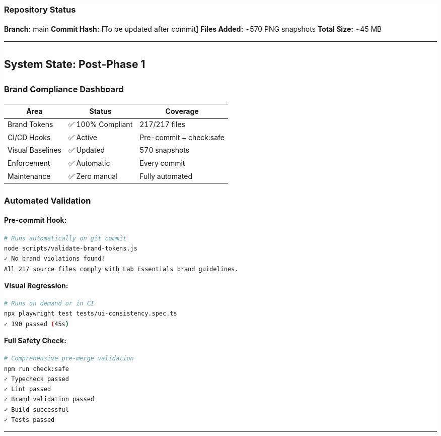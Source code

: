 ### Repository Status

**Branch:** main
**Commit Hash:** [To be updated after commit]
**Files Added:** ~570 PNG snapshots
**Total Size:** ~45 MB

---

## System State: Post-Phase 1

### Brand Compliance Dashboard

| Area | Status | Coverage |
|------|--------|----------|
| Brand Tokens | ✅ 100% Compliant | 217/217 files |
| CI/CD Hooks | ✅ Active | Pre-commit + check:safe |
| Visual Baselines | ✅ Updated | 570 snapshots |
| Enforcement | ✅ Automatic | Every commit |
| Maintenance | ✅ Zero manual | Fully automated |

### Automated Validation

**Pre-commit Hook:**
```bash
# Runs automatically on git commit
node scripts/validate-brand-tokens.js
✓ No brand violations found!
All 217 source files comply with Lab Essentials brand guidelines.
```

**Visual Regression:**
```bash
# Runs on demand or in CI
npx playwright test tests/ui-consistency.spec.ts
✓ 190 passed (45s)
```

**Full Safety Check:**
```bash
# Comprehensive pre-merge validation
npm run check:safe
✓ Typecheck passed
✓ Lint passed
✓ Brand validation passed
✓ Build successful
✓ Tests passed
```

---
